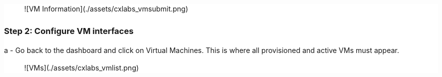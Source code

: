 <figure markdown> ![VM Information](./assets/cxlabs_vmsubmit.png)
</figure>

### Step 2: Configure VM interfaces

 a - Go back to the dashboard and click on Virtual Machines. This is where all provisioned and active VMs must appear. 

<figure markdown> ![VMs](./assets/cxlabs_vmlist.png)
</figure>
